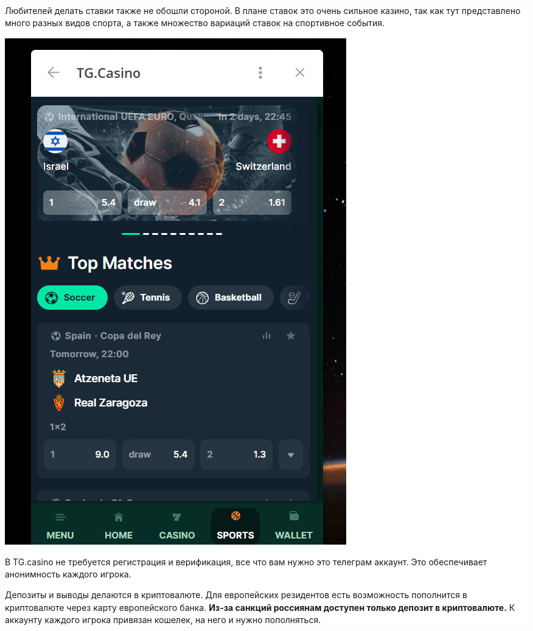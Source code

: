 Любителей делать ставки также не обошли стороной. В плане ставок это очень сильное казино, так как тут представлено много разных видов спорта, а также множество вариаций ставок на спортивное события. 

![Скриншот функционала для ставок](/assets/img/bets.jpg)

В TG.casino не требуется регистрация и верификация, все что вам нужно это телеграм аккаунт. Это обеспечивает анонимность каждого игрока. 

Депозиты и выводы делаются в криптовалюте. Для европейских резидентов есть возможность пополнится в криптовалюте через карту европейского банка. **Из-за санкций россиянам доступен только депозит в криптовалюте.** К аккаунту каждого игрока привязан кошелек, на него и нужно пополняться.
